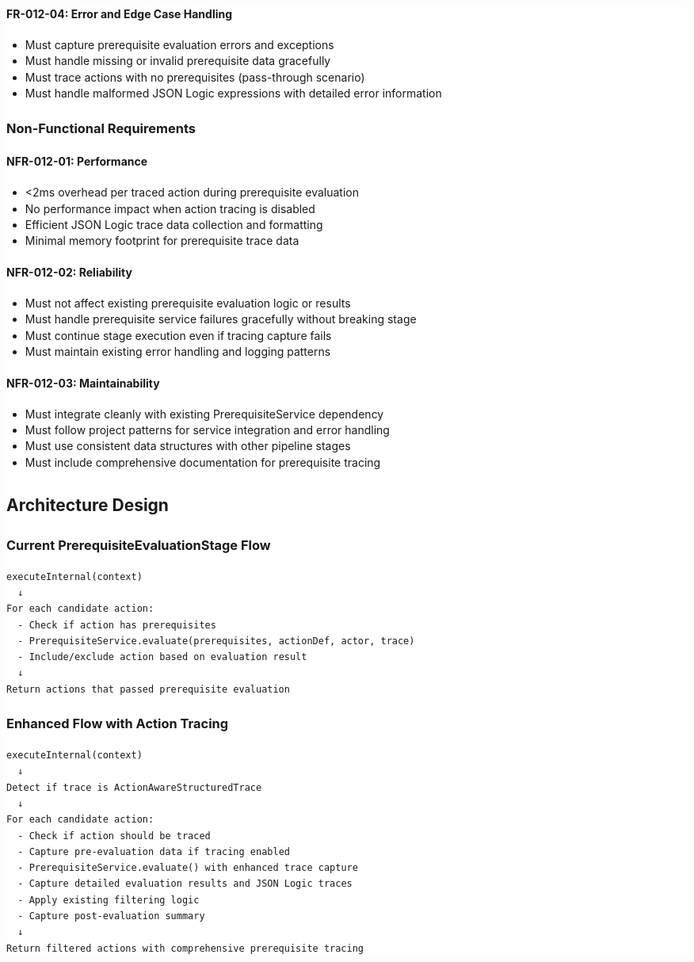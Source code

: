#### FR-012-04: Error and Edge Case Handling

- Must capture prerequisite evaluation errors and exceptions
- Must handle missing or invalid prerequisite data gracefully
- Must trace actions with no prerequisites (pass-through scenario)
- Must handle malformed JSON Logic expressions with detailed error information

### Non-Functional Requirements

#### NFR-012-01: Performance

- <2ms overhead per traced action during prerequisite evaluation
- No performance impact when action tracing is disabled
- Efficient JSON Logic trace data collection and formatting
- Minimal memory footprint for prerequisite trace data

#### NFR-012-02: Reliability

- Must not affect existing prerequisite evaluation logic or results
- Must handle prerequisite service failures gracefully without breaking stage
- Must continue stage execution even if tracing capture fails
- Must maintain existing error handling and logging patterns

#### NFR-012-03: Maintainability

- Must integrate cleanly with existing PrerequisiteService dependency
- Must follow project patterns for service integration and error handling
- Must use consistent data structures with other pipeline stages
- Must include comprehensive documentation for prerequisite tracing

## Architecture Design

### Current PrerequisiteEvaluationStage Flow

```
executeInternal(context)
  ↓
For each candidate action:
  - Check if action has prerequisites
  - PrerequisiteService.evaluate(prerequisites, actionDef, actor, trace)
  - Include/exclude action based on evaluation result
  ↓
Return actions that passed prerequisite evaluation
```

### Enhanced Flow with Action Tracing

```
executeInternal(context)
  ↓
Detect if trace is ActionAwareStructuredTrace
  ↓
For each candidate action:
  - Check if action should be traced
  - Capture pre-evaluation data if tracing enabled
  - PrerequisiteService.evaluate() with enhanced trace capture
  - Capture detailed evaluation results and JSON Logic traces
  - Apply existing filtering logic
  - Capture post-evaluation summary
  ↓
Return filtered actions with comprehensive prerequisite tracing
```
